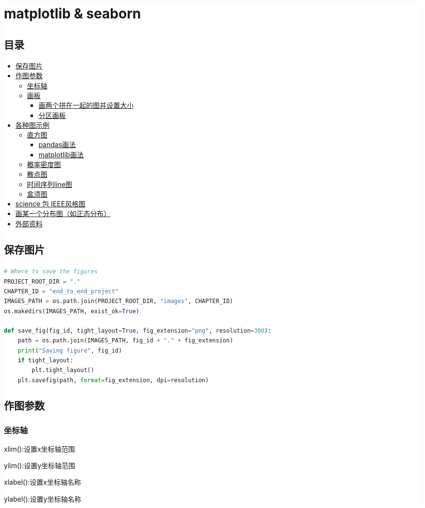 # matplotlib & seaborn

## 目录

-   [保存图片](#保存图片)
-   [作图参数](#作图参数)
    -   [坐标轴](#坐标轴)
    -   [画板](#画板)
        -   [画两个拼在一起的图并设置大小](#画两个拼在一起的图并设置大小)
        -   [分区画板](#分区画板)
-   [各种图示例](#各种图示例)
    -   [直方图](#直方图)
        -   [pandas画法](#pandas画法)
        -   [matplotlib画法](#matplotlib画法)
    -   [概率密度图](#概率密度图)
    -   [散点图](#散点图)
    -   [时间序列line图](#时间序列line图)
    -   [盒须图](#盒须图)
-   [science 包 IEEE风格图](#science-包-IEEE风格图)
-   [画某一个分布图（如正态分布）](#画某一个分布图如正态分布)
-   [外部资料](#外部资料)

## 保存图片

```python
# Where to save the figures
PROJECT_ROOT_DIR = "."
CHAPTER_ID = "end_to_end_project"
IMAGES_PATH = os.path.join(PROJECT_ROOT_DIR, "images", CHAPTER_ID)
os.makedirs(IMAGES_PATH, exist_ok=True)

def save_fig(fig_id, tight_layout=True, fig_extension="png", resolution=300):
    path = os.path.join(IMAGES_PATH, fig_id + "." + fig_extension)
    print("Saving figure", fig_id)
    if tight_layout:
        plt.tight_layout()
    plt.savefig(path, format=fig_extension, dpi=resolution)
```

## 作图参数

### 坐标轴

xlim():设置x坐标轴范围

ylim():设置y坐标轴范围

xlabel():设置x坐标轴名称

ylabel():设置y坐标轴名称
